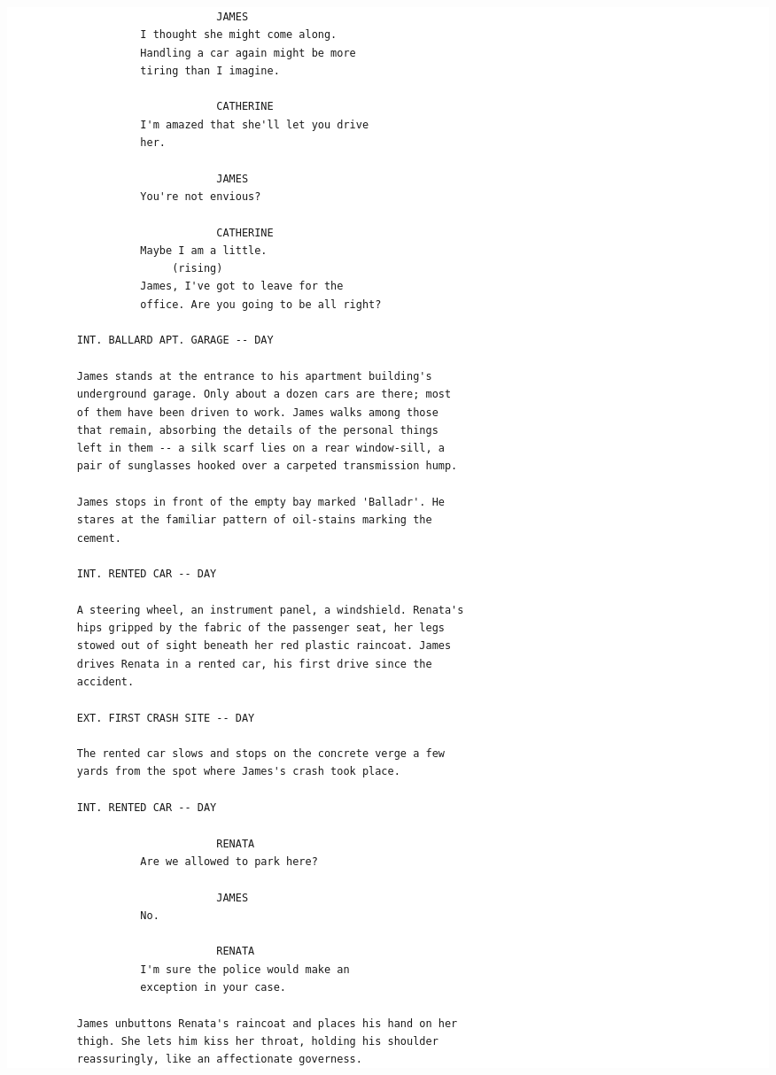                                      JAMES
                         I thought she might come along. 
                         Handling a car again might be more 
                         tiring than I imagine.

                                     CATHERINE
                         I'm amazed that she'll let you drive 
                         her.

                                     JAMES
                         You're not envious?

                                     CATHERINE
                         Maybe I am a little.
                              (rising)
                         James, I've got to leave for the 
                         office. Are you going to be all right?

               INT. BALLARD APT. GARAGE -- DAY

               James stands at the entrance to his apartment building's 
               underground garage. Only about a dozen cars are there; most 
               of them have been driven to work. James walks among those 
               that remain, absorbing the details of the personal things 
               left in them -- a silk scarf lies on a rear window-sill, a 
               pair of sunglasses hooked over a carpeted transmission hump.

               James stops in front of the empty bay marked 'Balladr'. He 
               stares at the familiar pattern of oil-stains marking the 
               cement.

               INT. RENTED CAR -- DAY

               A steering wheel, an instrument panel, a windshield. Renata's 
               hips gripped by the fabric of the passenger seat, her legs 
               stowed out of sight beneath her red plastic raincoat. James 
               drives Renata in a rented car, his first drive since the 
               accident.

               EXT. FIRST CRASH SITE -- DAY

               The rented car slows and stops on the concrete verge a few 
               yards from the spot where James's crash took place.

               INT. RENTED CAR -- DAY

                                     RENATA
                         Are we allowed to park here?

                                     JAMES
                         No.

                                     RENATA
                         I'm sure the police would make an 
                         exception in your case.

               James unbuttons Renata's raincoat and places his hand on her 
               thigh. She lets him kiss her throat, holding his shoulder 
               reassuringly, like an affectionate governess.
